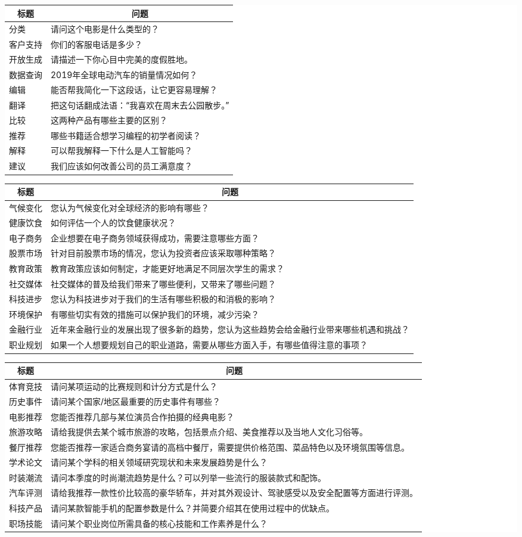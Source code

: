 | 标题 | 问题 |
| --- | --- |
| 分类 | 请问这个电影是什么类型的？ |
| 客户支持 | 你们的客服电话是多少？ |
| 开放生成 | 请描述一下你心目中完美的度假胜地。 |
| 数据查询 | 2019年全球电动汽车的销量情况如何？ |
| 编辑 | 能否帮我简化一下这段话，让它更容易理解？ |
| 翻译 | 把这句话翻成法语：“我喜欢在周末去公园散步。” |
| 比较 | 这两种产品有哪些主要的区别？ |
| 推荐 | 哪些书籍适合想学习编程的初学者阅读？ |
| 解释 | 可以帮我解释一下什么是人工智能吗？ |
| 建议 | 我们应该如何改善公司的员工满意度？ |

| 标题                                       | 问题                                                                                                                     |
| ---------------------------------------- | ---------------------------------------------------------------------------------------------------------------------- |
| 气候变化     | 您认为气候变化对全球经济的影响有哪些？                                                                                                            |
| 健康饮食     | 如何评估一个人的饮食健康状况？                                                                                                                                 |
| 电子商务     | 企业想要在电子商务领域获得成功，需要注意哪些方面？                                                                                                        |
| 股票市场     | 针对目前股票市场的情况，您认为投资者应该采取哪种策略？                                                                                                      |
| 教育政策     | 教育政策应该如何制定，才能更好地满足不同层次学生的需求？                                                                                                        |
| 社交媒体     | 社交媒体的普及给我们带来了哪些便利，又带来了哪些问题？                                                                                                          |
| 科技进步     | 您认为科技进步对于我们的生活有哪些积极的和消极的影响？                                                                                                         |
| 环境保护     | 有哪些切实有效的措施可以保护我们的环境，减少污染？                                                                                                           |
| 金融行业     | 近年来金融行业的发展出现了很多新的趋势，您认为这些趋势会给金融行业带来哪些机遇和挑战？                                                                                     |
| 职业规划     | 如果一个人想要规划自己的职业道路，需要从哪些方面入手，有哪些值得注意的事项？                                                                                            |

|标题|问题|
|----|----|
|体育竞技|请问某项运动的比赛规则和计分方式是什么？|
|历史事件|请问某个国家/地区最重要的历史事件有哪些？|
|电影推荐|您能否推荐几部与某位演员合作拍摄的经典电影？|
|旅游攻略|请给我提供去某个城市旅游的攻略，包括景点介绍、美食推荐以及当地人文化习俗等。|
|餐厅推荐|您能否推荐一家适合商务宴请的高档中餐厅，需要提供价格范围、菜品特色以及环境氛围等信息。|
|学术论文|请问某个学科的相关领域研究现状和未来发展趋势是什么？|
|时装潮流|请问本季度的时尚潮流趋势是什么？可以列举一些流行的服装款式和配饰。|
|汽车评测|请给我推荐一款性价比较高的豪华轿车，并对其外观设计、驾驶感受以及安全配置等方面进行评测。|
|科技产品|请问某款智能手机的配置参数是什么？并简要介绍其在使用过程中的优缺点。|
|职场技能|请问某个职业岗位所需具备的核心技能和工作素养是什么？|
